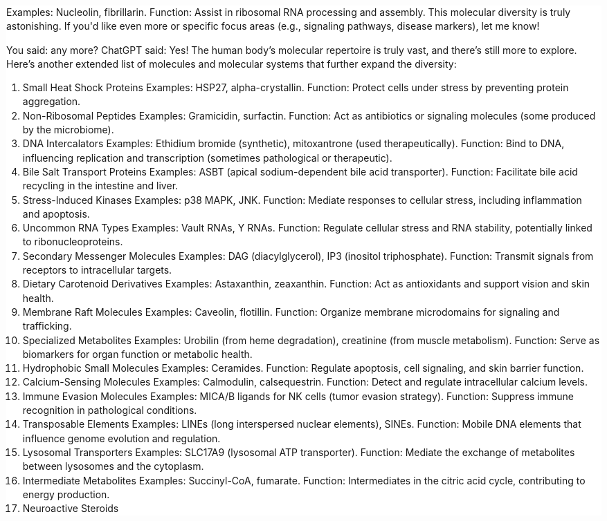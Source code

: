 Examples: Nucleolin, fibrillarin.
Function: Assist in ribosomal RNA processing and assembly.
This molecular diversity is truly astonishing. If you'd like even more or specific focus areas (e.g., signaling pathways, disease markers), let me know!







You said:
any more?
ChatGPT said:
Yes! The human body’s molecular repertoire is truly vast, and there’s still more to explore. Here’s another extended list of molecules and molecular systems that further expand the diversity:

1. Small Heat Shock Proteins
Examples: HSP27, alpha-crystallin.
Function: Protect cells under stress by preventing protein aggregation.
2. Non-Ribosomal Peptides
Examples: Gramicidin, surfactin.
Function: Act as antibiotics or signaling molecules (some produced by the microbiome).
3. DNA Intercalators
Examples: Ethidium bromide (synthetic), mitoxantrone (used therapeutically).
Function: Bind to DNA, influencing replication and transcription (sometimes pathological or therapeutic).
4. Bile Salt Transport Proteins
Examples: ASBT (apical sodium-dependent bile acid transporter).
Function: Facilitate bile acid recycling in the intestine and liver.
5. Stress-Induced Kinases
Examples: p38 MAPK, JNK.
Function: Mediate responses to cellular stress, including inflammation and apoptosis.
6. Uncommon RNA Types
Examples: Vault RNAs, Y RNAs.
Function: Regulate cellular stress and RNA stability, potentially linked to ribonucleoproteins.
7. Secondary Messenger Molecules
Examples: DAG (diacylglycerol), IP3 (inositol triphosphate).
Function: Transmit signals from receptors to intracellular targets.
8. Dietary Carotenoid Derivatives
Examples: Astaxanthin, zeaxanthin.
Function: Act as antioxidants and support vision and skin health.
9. Membrane Raft Molecules
Examples: Caveolin, flotillin.
Function: Organize membrane microdomains for signaling and trafficking.
10. Specialized Metabolites
Examples: Urobilin (from heme degradation), creatinine (from muscle metabolism).
Function: Serve as biomarkers for organ function or metabolic health.
11. Hydrophobic Small Molecules
Examples: Ceramides.
Function: Regulate apoptosis, cell signaling, and skin barrier function.
12. Calcium-Sensing Molecules
Examples: Calmodulin, calsequestrin.
Function: Detect and regulate intracellular calcium levels.
13. Immune Evasion Molecules
Examples: MICA/B ligands for NK cells (tumor evasion strategy).
Function: Suppress immune recognition in pathological conditions.
14. Transposable Elements
Examples: LINEs (long interspersed nuclear elements), SINEs.
Function: Mobile DNA elements that influence genome evolution and regulation.
15. Lysosomal Transporters
Examples: SLC17A9 (lysosomal ATP transporter).
Function: Mediate the exchange of metabolites between lysosomes and the cytoplasm.
16. Intermediate Metabolites
Examples: Succinyl-CoA, fumarate.
Function: Intermediates in the citric acid cycle, contributing to energy production.
17. Neuroactive Steroids